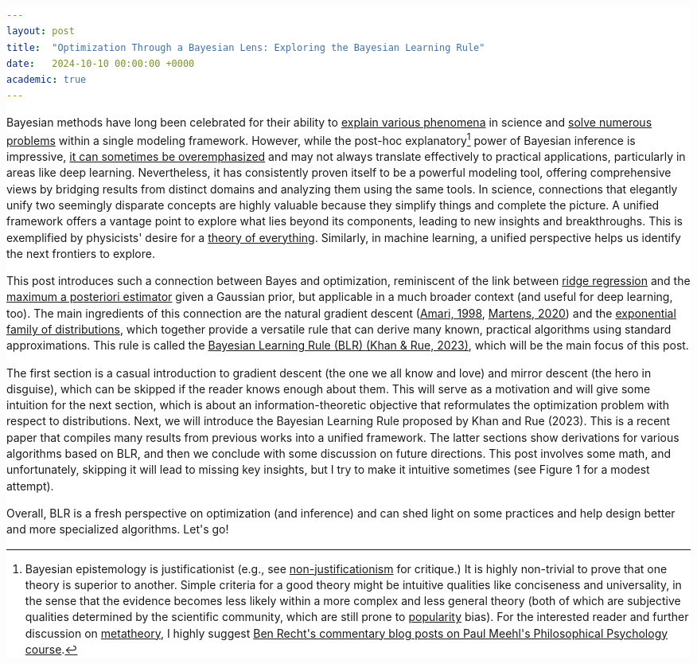 ```yaml
---
layout: post
title:  "Optimization Through a Bayesian Lens: Exploring the Bayesian Learning Rule"
date:   2024-10-10 00:00:00 +0000
academic: true
---
```


Bayesian methods have long been celebrated for their ability to [explain various phenomena](https://en.wikipedia.org/wiki/Bayesian_epistemology) in science and [solve numerous problems](https://en.wikipedia.org/wiki/Bayesian_inference#Applications) within a single modeling framework.
However, while the post-hoc explanatory[^metatheory] power of Bayesian inference is impressive, [it can sometimes be overemphasized](https://www.inference.vc/everything-that-works-works-because-its-bayesian-2/) and may not always translate effectively to practical applications, particularly in areas like deep learning.
Nevertheless, it has consistently proven itself to be a powerful modeling tool, offering comprehensive views by bridging results from distinct domains and analyzing them using the same tools.
In science, connections that elegantly unify two seemingly disparate concepts are highly valuable because they simplify things and complete the picture.
A unified framework offers a vantage point to explore what lies beyond its components, leading to new insights and breakthroughs.
This is exemplified by physicists' desire for a [theory of everything](https://en.wikipedia.org/wiki/Theory_of_everything).
Similarly, in machine learning, a unified perspective helps us identify the next frontiers to explore.

[^metatheory]: Bayesian epistemology is justificationist (e.g., see [non-justificationism](https://en.wikipedia.org/wiki/Critical_rationalism#Non-justificationism) for critique.) It is highly non-trivial to prove that one theory is superior to another. Simple criteria for a good theory might be intuitive qualities like conciseness and universality, in the sense that the evidence becomes less likely within a more complex and less general theory (both of which are subjective qualities determined by the scientific community, which are still prone to [popularity](https://en.wikipedia.org/wiki/Popularity) bias). For the interested reader and further discussion on [metatheory](https://en.wikipedia.org/wiki/Metatheory), I highly suggest [Ben Recht's commentary blog posts on Paul Meehl's Philosophical Psychology course](https://www.argmin.net/p/meehls-philosophical-probability).

This post introduces such a connection between Bayes and optimization, reminiscent of the link between [ridge regression](https://en.wikipedia.org/wiki/Ridge_regression) and the [maximum a posteriori estimator](https://en.wikipedia.org/wiki/Maximum_a_posteriori_estimation) given a Gaussian prior, but applicable in a much broader context (and useful for deep learning, too).
The main ingredients of this connection are the natural gradient descent ([Amari, 1998](https://ieeexplore.ieee.org/abstract/document/6790500), [Martens, 2020](https://jmlr.org/papers/v21/17-678.html)) and the [exponential family of distributions](https://en.wikipedia.org/wiki/Exponential_family), which together provide a versatile rule that can derive many known, practical algorithms using standard approximations.
This rule is called the [Bayesian Learning Rule (BLR) (Khan & Rue, 2023)](https://arxiv.org/abs/2107.04562), which will be the main focus of this post.

The first section is a casual introduction to gradient descent (the one we all know and love) and mirror descent (the hero in disguise), which can be skipped if the reader knows enough about them.
This will serve as a motivation and will give some intuition for the next section, which is about an information-theoretic objective that reformulates the optimization problem with respect to distributions.
Next, we will introduce the Bayesian Learning Rule proposed by Khan and Rue (2023).
This is a recent paper that compiles many results from previous works into a unified framework.
The latter sections show derivations for various algorithms based on BLR, and then we conclude with some discussion on future directions.
This post involves some math, and unfortunately, skipping it will lead to missing key insights, but I try to make it intuitive sometimes (see Figure 1 for a modest attempt).

Overall, BLR is a fresh perspective on optimization (and inference) and can shed light on some practices and help design better and more specialized algorithms. Let's go!


[^blr_typo]: I believe there is actually a small typo there where they flipped the sign of the evidence.
[^ef_note]: Note that the exponential family of distributions is NOT the [exponential distribution](https://en.wikipedia.org/wiki/Exponential_distribution), which is an unfortunate nomenclature. In fact, the exponential family includes the exponential distribution as a special case.
[^dist_param_note]: It is worth mentioning that working on parameteric distributions is not the only tractable way, at least analytically. For example, analysis in Wasserstein space (i.e., $$\|q\|_2 < \infty$$) is possible and has some niche applications, e.g., see [(Bonet et al. , 2024)](https://arxiv.org/abs/2406.08938).
[^sigma_param]: Technically speaking, we have $$\theta \in \mathbb{R}^{D+D(D+1)/2}$$ due to the symmetry of $$\Sigma$$ since we only need the upper or lower triangle part.